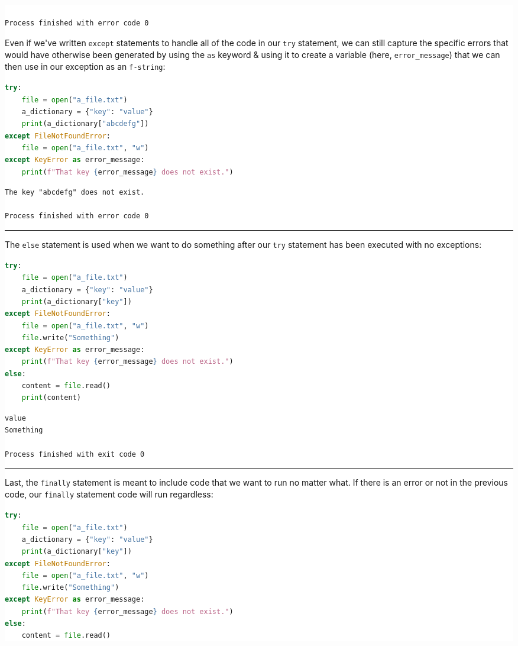 ```text

Process finished with error code 0
```
Even if we've written `except` statements to handle all of the code 
in our `try` statement, we can still capture the specific errors 
that would have otherwise been generated by using the `as` keyword & 
using it to create a variable (here, `error_message`) that we can 
then use in our exception as an `f-string`:
```python
try:
    file = open("a_file.txt")
    a_dictionary = {"key": "value"}
    print(a_dictionary["abcdefg"])
except FileNotFoundError:
    file = open("a_file.txt", "w")
except KeyError as error_message:
    print(f"That key {error_message} does not exist.")
```
```text
The key "abcdefg" does not exist.

Process finished with error code 0
```

---

The `else` statement is used when we want to do something after our 
`try` statement has been executed with no exceptions:
```python
try:
    file = open("a_file.txt")
    a_dictionary = {"key": "value"}
    print(a_dictionary["key"])
except FileNotFoundError:
    file = open("a_file.txt", "w")
    file.write("Something")
except KeyError as error_message:
    print(f"That key {error_message} does not exist.")
else:
    content = file.read()
    print(content)
```
```text
value
Something

Process finished with exit code 0
```

---

Last, the `finally` statement is meant to include code that we want 
to run no matter what. If there is an error or not in the previous 
code, our `finally` statement code will run regardless:
```python
try:
    file = open("a_file.txt")
    a_dictionary = {"key": "value"}
    print(a_dictionary["key"])
except FileNotFoundError:
    file = open("a_file.txt", "w")
    file.write("Something")
except KeyError as error_message:
    print(f"That key {error_message} does not exist.")
else:
    content = file.read()
```